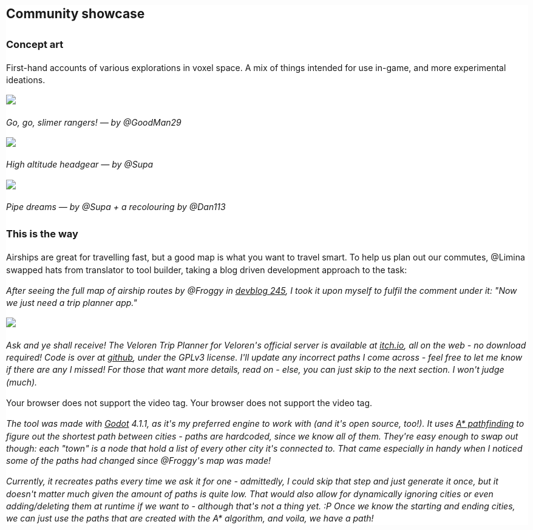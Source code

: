 Community showcase
------------------

### Concept art

First-hand accounts of various explorations in voxel space. A mix of things intended for use in-game, and more experimental ideations.

[![](https://s3.eu-central-2.wasabisys.com/veloren-blog/cdn/248/2025-04-04_GoodMan29_go-go-slimer-rangers.webp)](https://s3.eu-central-2.wasabisys.com/veloren-blog/cdn/248/2025-04-04_GoodMan29_go-go-slimer-rangers.webp)

_Go, go, slimer rangers! — by @GoodMan29_

[![](https://s3.eu-central-2.wasabisys.com/veloren-blog/cdn/248/2025-04-08_Supa_aviator-cap.webp)](https://s3.eu-central-2.wasabisys.com/veloren-blog/cdn/248/2025-04-08_Supa_aviator-cap.webp)

_High altitude headgear — by @Supa_

[![](https://s3.eu-central-2.wasabisys.com/veloren-blog/cdn/248/2025-04-x_Supa_Dan113_pipe-dreams.webp)](https://s3.eu-central-2.wasabisys.com/veloren-blog/cdn/248/2025-04-x_Supa_Dan113_pipe-dreams.webp)

_Pipe dreams — by @Supa + a recolouring by @Dan113_

### This is the way

Airships are great for travelling fast, but a good map is what you want to travel smart. To help us plan out our commutes, @Limina swapped hats from translator to tool builder, taking a blog driven development approach to the task:

_After seeing the full map of airship routes by @Froggy in [devblog 245](https://veloren.net/blog/devblog-245), I took it upon myself to fulfil the comment under it: "Now we just need a trip planner app."_

[![](https://s3.eu-central-2.wasabisys.com/veloren-blog/cdn/248/2025-05-30_horblegorble_personally-cutout.webp)](https://s3.eu-central-2.wasabisys.com/veloren-blog/cdn/248/2025-05-30_horblegorble_personally-cutout.webp)

_Ask and ye shall receive! The Veloren Trip Planner for Veloren's official server is available at [itch.io](https://limina-wayfarer.itch.io/veloren-trip-planner), all on the web - no download required! Code is over at [github](https://github.com/LiminaWayfarer/Veloren-Trip-Planner), under the GPLv3 license. I'll update any incorrect paths I come across - feel free to let me know if there are any I missed! For those that want more details, read on - else, you can just skip to the next section. I won't judge (much)._

 Your browser does not support the video tag.  Your browser does not support the video tag.

_The tool was made with [Godot](https://godotengine.org/) 4.1.1, as it's my preferred engine to work with (and it's open source, too!). It uses [A\* pathfinding](https://en.wikipedia.org/wiki/A*_search_algorithm) to figure out the shortest path between cities - paths are hardcoded, since we know all of them. They're easy enough to swap out though: each "town" is a node that hold a list of every other city it's connected to. That came especially in handy when I noticed some of the paths had changed since @Froggy's map was made!_

_Currently, it recreates paths every time we ask it for one - admittedly, I could skip that step and just generate it once, but it doesn't matter much given the amount of paths is quite low. That would also allow for dynamically ignoring cities or even adding/deleting them at runtime if we want to - although that's not a thing yet. :P Once we know the starting and ending cities, we can just use the paths that are created with the A\* algorithm, and voila, we have a path!_
